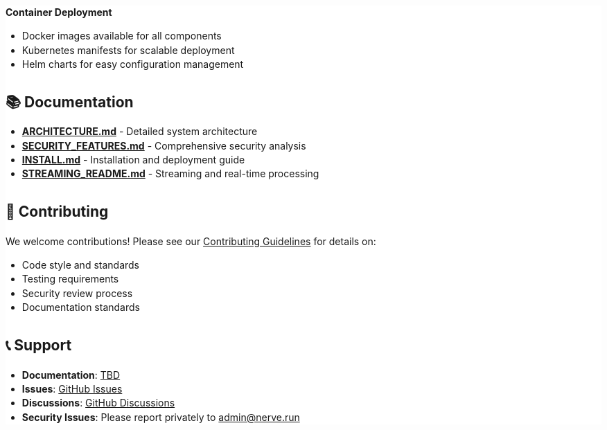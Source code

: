 **Container Deployment**
- Docker images available for all components
- Kubernetes manifests for scalable deployment
- Helm charts for easy configuration management

## 📚 Documentation

- **[ARCHITECTURE.md](ARCHITECTURE.md)** - Detailed system architecture
- **[SECURITY_FEATURES.md](SECURITY_FEATURES.md)** - Comprehensive security analysis  
- **[INSTALL.md](INSTALL.md)** - Installation and deployment guide
- **[STREAMING_README.md](STREAMING_README.md)** - Streaming and real-time processing

## 🤝 Contributing

We welcome contributions! Please see our [Contributing Guidelines](CONTRIBUTING.md) for details on:
- Code style and standards
- Testing requirements
- Security review process
- Documentation standards


## 📞 Support

- **Documentation**: [TBD](URL_TBD)
- **Issues**: [GitHub Issues](https://github.com/alunalabs/cohort-bridge/issues)
- **Discussions**: [GitHub Discussions](https://github.com/alunalabs/cohort-bridge/discussions)
- **Security Issues**: Please report privately to [admin@nerve.run](mailto:admin@nerve.run)